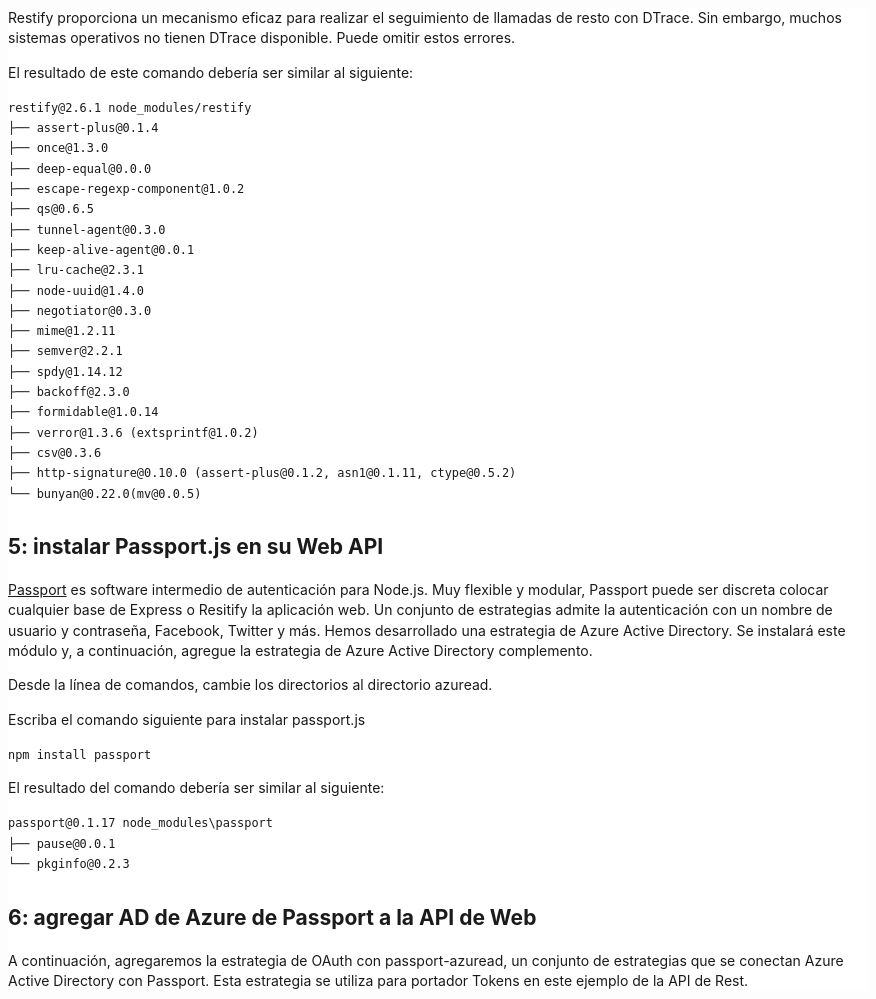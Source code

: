 
Restify proporciona un mecanismo eficaz para realizar el seguimiento de llamadas de resto con DTrace. Sin embargo, muchos sistemas operativos no tienen DTrace disponible. Puede omitir estos errores.


El resultado de este comando debería ser similar al siguiente:


    restify@2.6.1 node_modules/restify
    ├── assert-plus@0.1.4
    ├── once@1.3.0
    ├── deep-equal@0.0.0
    ├── escape-regexp-component@1.0.2
    ├── qs@0.6.5
    ├── tunnel-agent@0.3.0
    ├── keep-alive-agent@0.0.1
    ├── lru-cache@2.3.1
    ├── node-uuid@1.4.0
    ├── negotiator@0.3.0
    ├── mime@1.2.11
    ├── semver@2.2.1
    ├── spdy@1.14.12
    ├── backoff@2.3.0
    ├── formidable@1.0.14
    ├── verror@1.3.6 (extsprintf@1.0.2)
    ├── csv@0.3.6
    ├── http-signature@0.10.0 (assert-plus@0.1.2, asn1@0.1.11, ctype@0.5.2)
    └── bunyan@0.22.0(mv@0.0.5)


## <a name="5-install-passportjs-into-your-web-api"></a>5: instalar Passport.js en su Web API

[Passport](http://passportjs.org/) es software intermedio de autenticación para Node.js. Muy flexible y modular, Passport puede ser discreta colocar cualquier base de Express o Resitify la aplicación web. Un conjunto de estrategias admite la autenticación con un nombre de usuario y contraseña, Facebook, Twitter y más. Hemos desarrollado una estrategia de Azure Active Directory. Se instalará este módulo y, a continuación, agregue la estrategia de Azure Active Directory complemento.

Desde la línea de comandos, cambie los directorios al directorio azuread.

Escriba el comando siguiente para instalar passport.js

`npm install passport`

El resultado del comando debería ser similar al siguiente:

    passport@0.1.17 node_modules\passport
    ├── pause@0.0.1
    └── pkginfo@0.2.3

## <a name="6-add-passport-azure-ad-to-your-web-api"></a>6: agregar AD de Azure de Passport a la API de Web

A continuación, agregaremos la estrategia de OAuth con passport-azuread, un conjunto de estrategias que se conectan Azure Active Directory con Passport. Esta estrategia se utiliza para portador Tokens en este ejemplo de la API de Rest.
